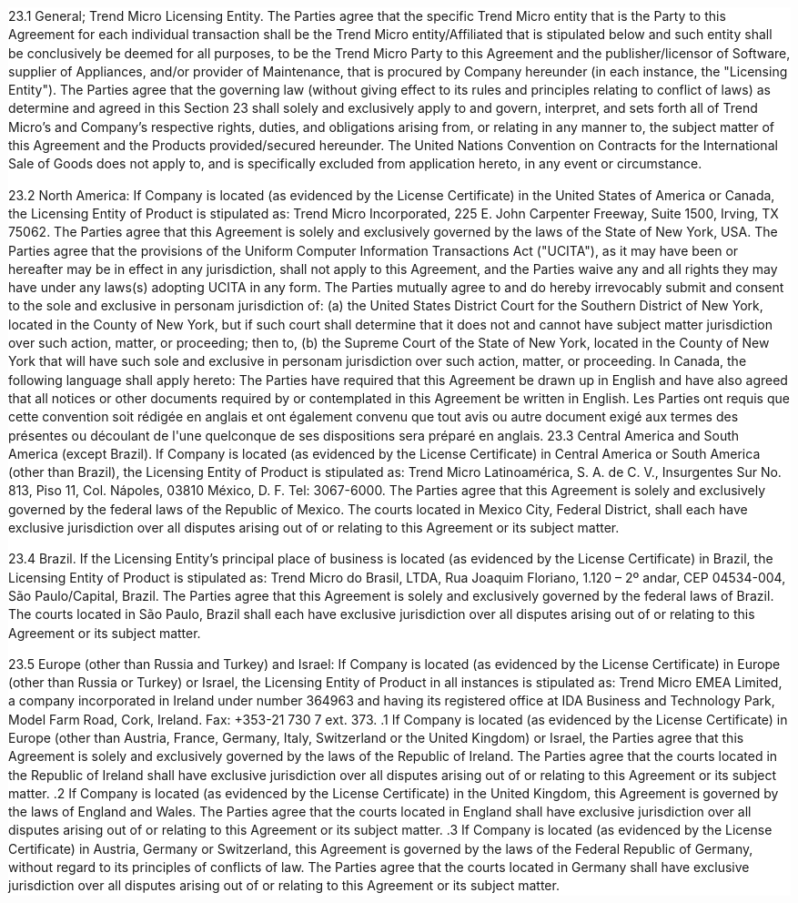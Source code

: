 23.1 General; Trend Micro Licensing Entity. The Parties agree that the specific Trend Micro entity that is the Party to this Agreement for each individual transaction shall be the Trend Micro entity/Affiliated that is stipulated below and such entity shall be conclusively be deemed for all purposes, to be the Trend Micro Party to this Agreement and the publisher/licensor of Software, supplier of Appliances, and/or provider of Maintenance, that is procured by Company hereunder (in each instance, the "Licensing Entity"). The Parties agree that the governing law (without giving effect to its rules and principles relating to conflict of laws) as determine and agreed in this Section 23 shall solely and exclusively apply to and govern, interpret, and sets forth all of Trend Micro’s and Company’s respective rights, duties, and obligations arising from, or relating in any manner to, the subject matter of this Agreement and the Products provided/secured hereunder. The United Nations Convention on Contracts for the International Sale of Goods does not apply to, and is specifically excluded from application hereto, in any event or circumstance.

23.2 North America: If Company is located (as evidenced by the License Certificate) in the United States of America or Canada, the Licensing Entity of Product is stipulated as: Trend Micro Incorporated, 225 E. John Carpenter Freeway, Suite 1500, Irving, TX 75062. The Parties agree that this Agreement is solely and exclusively governed by the laws of the State of New York, USA. The Parties agree that the provisions of the Uniform Computer Information Transactions Act ("UCITA"), as it may have been or hereafter may be in effect in any jurisdiction, shall not apply to this Agreement, and the Parties waive any and all rights they may have under any laws(s) adopting UCITA in any form. The Parties mutually agree to and do hereby irrevocably submit and consent to the sole and exclusive in personam jurisdiction of: (a) the United States District Court for the Southern District of New York, located in the County of New York, but if such court shall determine that it does not and cannot have subject matter jurisdiction over such action, matter, or proceeding; then to, (b) the Supreme Court of the State of New York, located in the County of New York that will have such sole and exclusive in personam jurisdiction over such action, matter, or proceeding. In Canada, the following language shall apply hereto: The Parties have required that this Agreement be drawn up in English and have also agreed that all notices or other documents required by or contemplated in this Agreement be written in English. Les Parties ont requis que cette convention soit rédigée en anglais et ont également convenu que tout avis ou autre document exigé aux termes des présentes ou découlant de l'une quelconque de ses dispositions sera préparé en anglais.
23.3 Central America and South America (except Brazil). If Company is located (as evidenced by the License Certificate) in Central America or South America (other than Brazil), the Licensing Entity of Product is stipulated as: Trend Micro Latinoamérica, S. A. de C. V., Insurgentes Sur No. 813, Piso 11, Col. Nápoles, 03810 México, D. F. Tel: 3067-6000. The Parties agree that this Agreement is solely and exclusively governed by the federal laws of the Republic of Mexico. The courts located in Mexico City, Federal District, shall each have exclusive jurisdiction over all disputes arising out of or relating to this Agreement or its subject matter.

23.4 Brazil. If the Licensing Entity’s principal place of business is located (as evidenced by the License Certificate) in Brazil, the Licensing Entity of Product is stipulated as: Trend Micro do Brasil, LTDA, Rua Joaquim Floriano, 1.120 – 2º andar, CEP 04534-004, São Paulo/Capital, Brazil. The Parties agree that this Agreement is solely and exclusively governed by the federal laws of Brazil. The courts located in São Paulo, Brazil shall each have exclusive jurisdiction over all disputes arising out of or relating to this Agreement or its subject matter.

23.5 Europe (other than Russia and Turkey) and Israel: If Company is located (as evidenced by the License Certificate) in Europe (other than Russia or Turkey) or Israel, the Licensing Entity of Product in all instances is stipulated as: Trend Micro EMEA Limited, a company incorporated in Ireland under number 364963 and having its registered office at IDA Business and Technology Park, Model Farm Road, Cork, Ireland. Fax: +353-21 730 7 ext. 373.
.1 If Company is located (as evidenced by the License Certificate) in Europe (other than Austria, France, Germany, Italy, Switzerland or the United Kingdom) or Israel, the Parties agree that this Agreement is solely and exclusively governed by the laws of the Republic of Ireland. The Parties agree that the courts located in the Republic of Ireland shall have exclusive jurisdiction over all disputes arising out of or relating to this Agreement or its subject matter.
.2 If Company is located (as evidenced by the License Certificate) in the United Kingdom, this Agreement is governed by the laws of England and Wales. The Parties agree that the courts located in England shall have exclusive jurisdiction over all disputes arising out of or relating to this Agreement or its subject matter.
.3 If Company is located (as evidenced by the License Certificate) in Austria, Germany or Switzerland, this Agreement is governed by the laws of the Federal Republic of Germany, without regard to its principles of conflicts of law. The Parties agree that the courts located in Germany shall have exclusive jurisdiction over all disputes arising out of or relating to this Agreement or its subject matter.